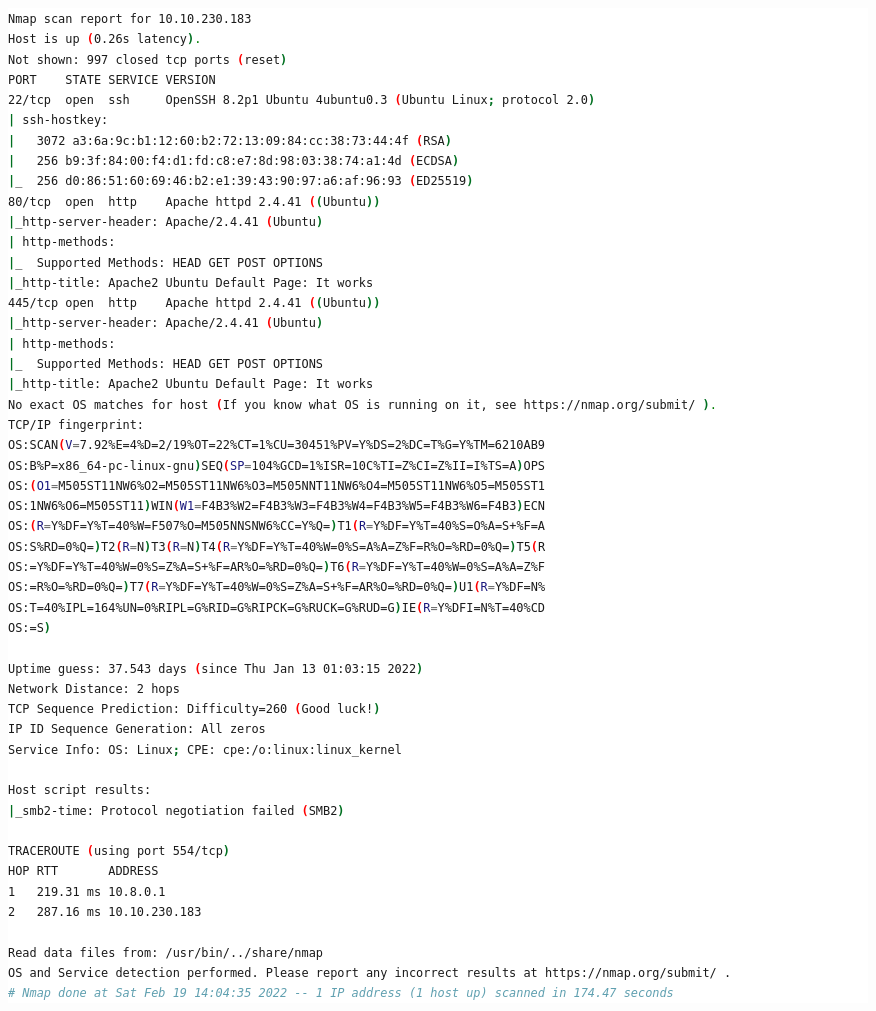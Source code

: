 ```bash
Nmap scan report for 10.10.230.183
Host is up (0.26s latency).
Not shown: 997 closed tcp ports (reset)
PORT    STATE SERVICE VERSION
22/tcp  open  ssh     OpenSSH 8.2p1 Ubuntu 4ubuntu0.3 (Ubuntu Linux; protocol 2.0)
| ssh-hostkey:
|   3072 a3:6a:9c:b1:12:60:b2:72:13:09:84:cc:38:73:44:4f (RSA)
|   256 b9:3f:84:00:f4:d1:fd:c8:e7:8d:98:03:38:74:a1:4d (ECDSA)
|_  256 d0:86:51:60:69:46:b2:e1:39:43:90:97:a6:af:96:93 (ED25519)
80/tcp  open  http    Apache httpd 2.4.41 ((Ubuntu))
|_http-server-header: Apache/2.4.41 (Ubuntu)
| http-methods:
|_  Supported Methods: HEAD GET POST OPTIONS
|_http-title: Apache2 Ubuntu Default Page: It works
445/tcp open  http    Apache httpd 2.4.41 ((Ubuntu))
|_http-server-header: Apache/2.4.41 (Ubuntu)
| http-methods:
|_  Supported Methods: HEAD GET POST OPTIONS
|_http-title: Apache2 Ubuntu Default Page: It works
No exact OS matches for host (If you know what OS is running on it, see https://nmap.org/submit/ ).
TCP/IP fingerprint:
OS:SCAN(V=7.92%E=4%D=2/19%OT=22%CT=1%CU=30451%PV=Y%DS=2%DC=T%G=Y%TM=6210AB9
OS:B%P=x86_64-pc-linux-gnu)SEQ(SP=104%GCD=1%ISR=10C%TI=Z%CI=Z%II=I%TS=A)OPS
OS:(O1=M505ST11NW6%O2=M505ST11NW6%O3=M505NNT11NW6%O4=M505ST11NW6%O5=M505ST1
OS:1NW6%O6=M505ST11)WIN(W1=F4B3%W2=F4B3%W3=F4B3%W4=F4B3%W5=F4B3%W6=F4B3)ECN
OS:(R=Y%DF=Y%T=40%W=F507%O=M505NNSNW6%CC=Y%Q=)T1(R=Y%DF=Y%T=40%S=O%A=S+%F=A
OS:S%RD=0%Q=)T2(R=N)T3(R=N)T4(R=Y%DF=Y%T=40%W=0%S=A%A=Z%F=R%O=%RD=0%Q=)T5(R
OS:=Y%DF=Y%T=40%W=0%S=Z%A=S+%F=AR%O=%RD=0%Q=)T6(R=Y%DF=Y%T=40%W=0%S=A%A=Z%F
OS:=R%O=%RD=0%Q=)T7(R=Y%DF=Y%T=40%W=0%S=Z%A=S+%F=AR%O=%RD=0%Q=)U1(R=Y%DF=N%
OS:T=40%IPL=164%UN=0%RIPL=G%RID=G%RIPCK=G%RUCK=G%RUD=G)IE(R=Y%DFI=N%T=40%CD
OS:=S)

Uptime guess: 37.543 days (since Thu Jan 13 01:03:15 2022)
Network Distance: 2 hops
TCP Sequence Prediction: Difficulty=260 (Good luck!)
IP ID Sequence Generation: All zeros
Service Info: OS: Linux; CPE: cpe:/o:linux:linux_kernel

Host script results:
|_smb2-time: Protocol negotiation failed (SMB2)

TRACEROUTE (using port 554/tcp)
HOP RTT       ADDRESS
1   219.31 ms 10.8.0.1
2   287.16 ms 10.10.230.183

Read data files from: /usr/bin/../share/nmap
OS and Service detection performed. Please report any incorrect results at https://nmap.org/submit/ .
# Nmap done at Sat Feb 19 14:04:35 2022 -- 1 IP address (1 host up) scanned in 174.47 seconds
```
